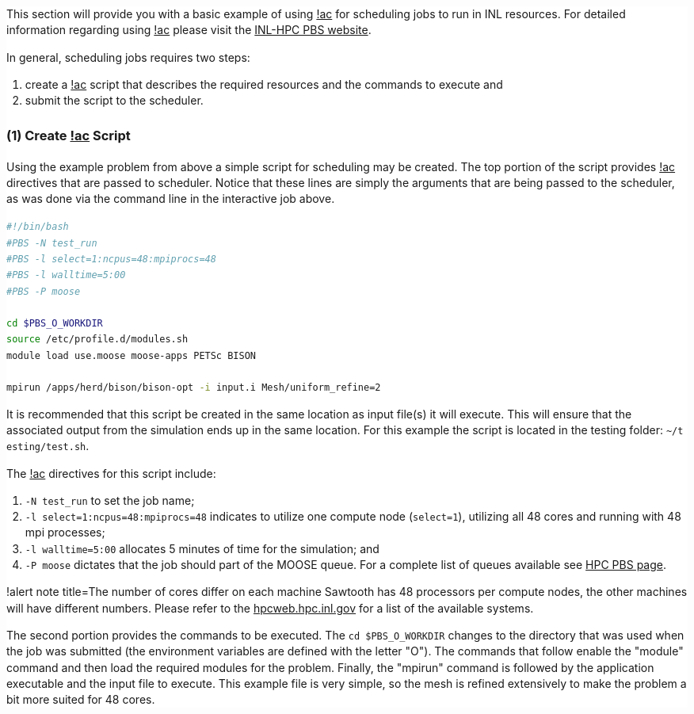 This section will provide you with a basic example of using [!ac](PBS) for scheduling jobs to run in
INL resources. For detailed information regarding using [!ac](PBS) please visit the [INL-HPC PBS
website](https://hpcweb.hpc.inl.gov/home/pbs).

In general, scheduling jobs requires two steps:

1. create a [!ac](PBS) script that describes the required resources and the commands to execute and
1. submit the script to the scheduler.

### (1) Create [!ac](PBS) Script

Using the example problem from above a simple script for scheduling may be created. The top
portion of the script provides [!ac](PBS) directives that are passed to scheduler. Notice that these
lines are simply the arguments that are being passed to the scheduler, as was done via the
command line in the interactive job above.

```bash
#!/bin/bash
#PBS -N test_run
#PBS -l select=1:ncpus=48:mpiprocs=48
#PBS -l walltime=5:00
#PBS -P moose

cd $PBS_O_WORKDIR
source /etc/profile.d/modules.sh
module load use.moose moose-apps PETSc BISON

mpirun /apps/herd/bison/bison-opt -i input.i Mesh/uniform_refine=2
```

It is recommended that this script be created in the same location as input file(s) it will
execute. This will ensure that the associated output from the simulation ends up in the same
location. For this example the script is located in the testing folder: `~/testing/test.sh`.

The [!ac](PBS) directives for this script include:

1. `-N test_run` to set the job name;
1. `-l select=1:ncpus=48:mpiprocs=48` indicates to utilize one compute node (`select=1`), utilizing all
   48 cores and running with 48 mpi processes;
1. `-l walltime=5:00` allocates 5 minutes of time for the simulation; and
1. `-P moose` dictates that the job should part of the MOOSE queue. For a complete list
   of queues available see [HPC PBS page](https://hpcweb.hpc.inl.gov/home/pbs).

!alert note title=The number of cores differ on each machine
Sawtooth has 48 processors per compute nodes, the other machines will have different numbers.  Please
refer to the [hpcweb.hpc.inl.gov](https://hpcweb.hpc.inl.gov/home/) for a list of the available
systems.

The second portion provides the commands to be executed. The `cd $PBS_O_WORKDIR` changes to the
directory that was used when the job was submitted (the environment variables are defined with the
letter "O"). The commands that follow enable the "module" command and then load the required modules
for the problem. Finally, the "mpirun" command is followed by the application executable and the
input file to execute. This example file is very simple, so the mesh is refined extensively to make
the problem a bit more suited for 48 cores.
